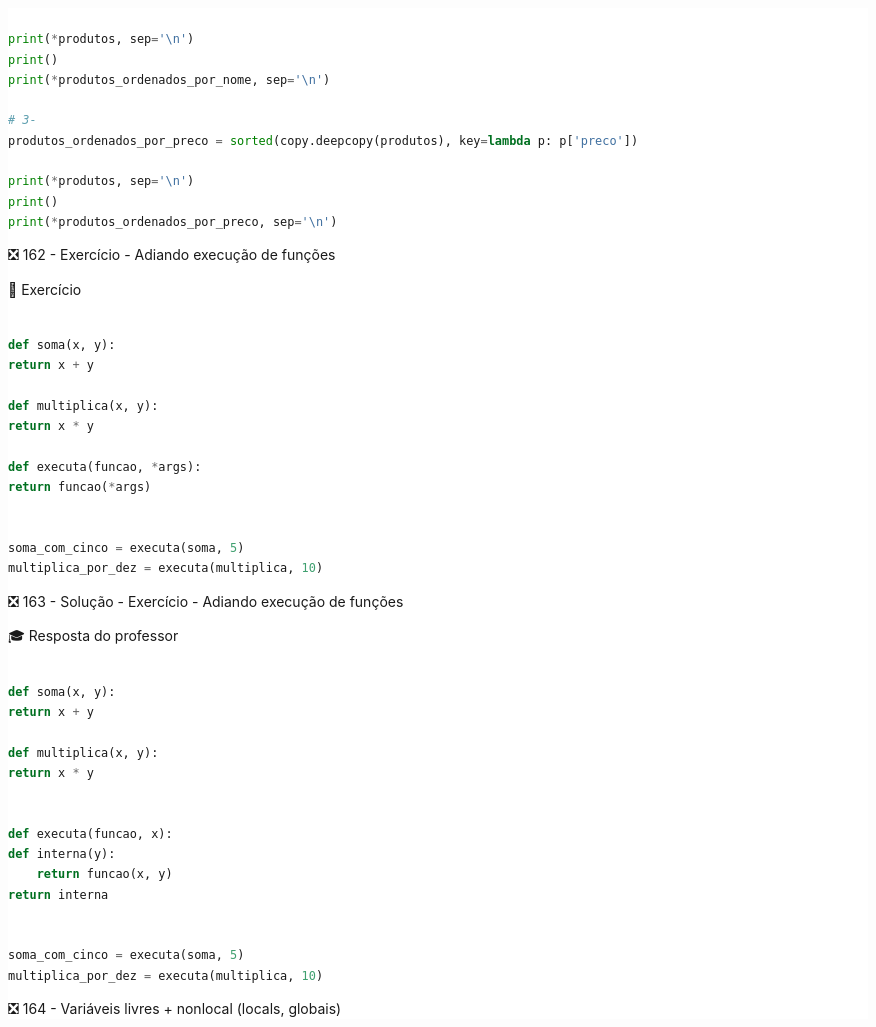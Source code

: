 ```python

print(*produtos, sep='\n')
print()
print(*produtos_ordenados_por_nome, sep='\n')

# 3-
produtos_ordenados_por_preco = sorted(copy.deepcopy(produtos), key=lambda p: p['preco'])

print(*produtos, sep='\n')
print()
print(*produtos_ordenados_por_preco, sep='\n')
```

❎ 162 - Exercício - Adiando execução de funções

📍  Exercício

```python

def soma(x, y):
return x + y

def multiplica(x, y):
return x * y

def executa(funcao, *args):
return funcao(*args)


soma_com_cinco = executa(soma, 5)
multiplica_por_dez = executa(multiplica, 10)
```

❎ 163 - Solução - Exercício - Adiando execução de funções

🎓 Resposta do professor

```python

def soma(x, y):
return x + y

def multiplica(x, y):
return x * y


def executa(funcao, x):
def interna(y):
    return funcao(x, y)
return interna


soma_com_cinco = executa(soma, 5)
multiplica_por_dez = executa(multiplica, 10)
```

❎ 164 - Variáveis livres + nonlocal (locals, globais)


